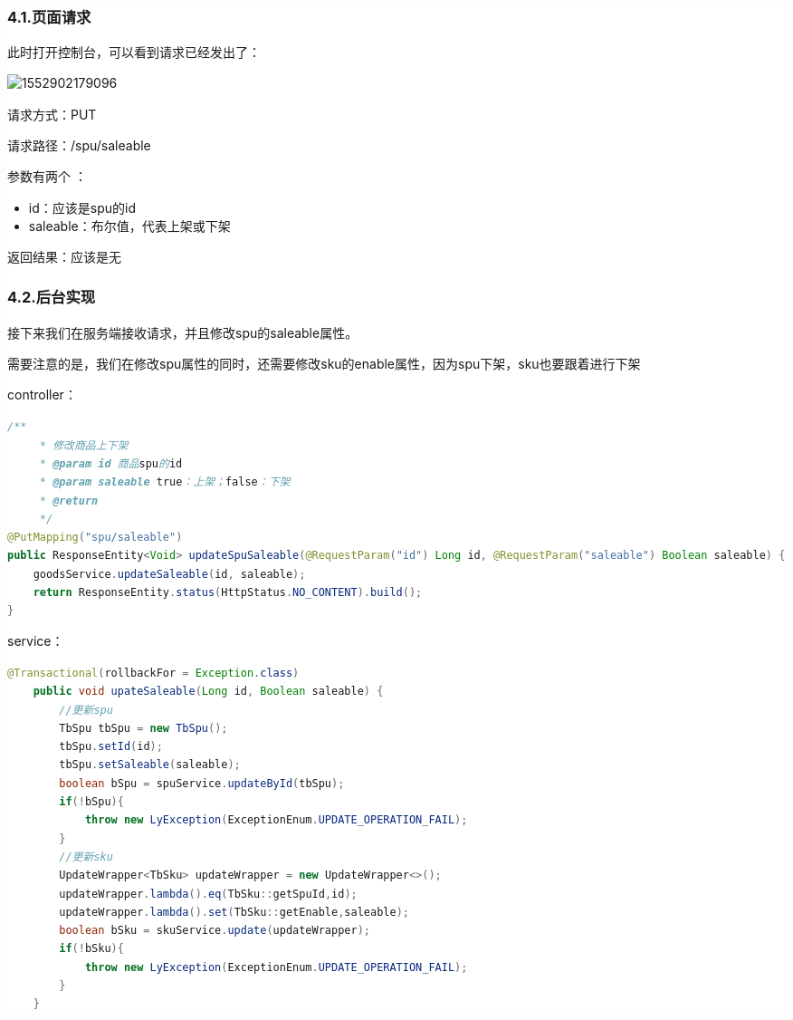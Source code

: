 ### 4.1.页面请求

此时打开控制台，可以看到请求已经发出了：

![1552902179096](assets/1552902179096.png)

请求方式：PUT

请求路径：/spu/saleable

参数有两个 ：

- id：应该是spu的id
- saleable：布尔值，代表上架或下架

返回结果：应该是无



### 4.2.后台实现

接下来我们在服务端接收请求，并且修改spu的saleable属性。

需要注意的是，我们在修改spu属性的同时，还需要修改sku的enable属性，因为spu下架，sku也要跟着进行下架

controller：

```java
/**
     * 修改商品上下架
     * @param id 商品spu的id
     * @param saleable true：上架；false：下架
     * @return
     */
@PutMapping("spu/saleable")
public ResponseEntity<Void> updateSpuSaleable(@RequestParam("id") Long id, @RequestParam("saleable") Boolean saleable) {
    goodsService.updateSaleable(id, saleable);
    return ResponseEntity.status(HttpStatus.NO_CONTENT).build();
}
```



service：

```java
@Transactional(rollbackFor = Exception.class)
    public void upateSaleable(Long id, Boolean saleable) {
        //更新spu
        TbSpu tbSpu = new TbSpu();
        tbSpu.setId(id);
        tbSpu.setSaleable(saleable);
        boolean bSpu = spuService.updateById(tbSpu);
        if(!bSpu){
            throw new LyException(ExceptionEnum.UPDATE_OPERATION_FAIL);
        }
        //更新sku
        UpdateWrapper<TbSku> updateWrapper = new UpdateWrapper<>();
        updateWrapper.lambda().eq(TbSku::getSpuId,id);
        updateWrapper.lambda().set(TbSku::getEnable,saleable);
        boolean bSku = skuService.update(updateWrapper);
        if(!bSku){
            throw new LyException(ExceptionEnum.UPDATE_OPERATION_FAIL);
        }
    }
```
